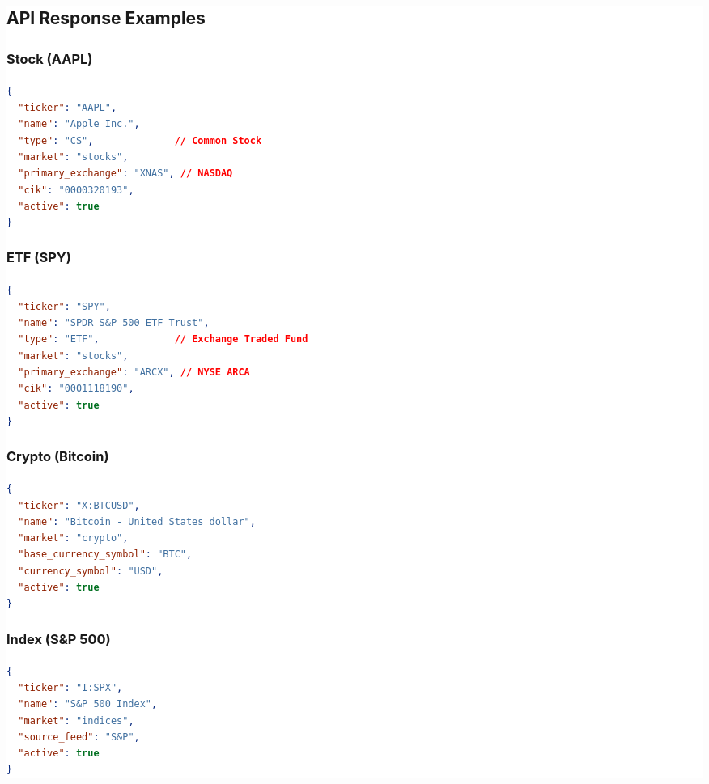 ## API Response Examples

### Stock (AAPL)
```json
{
  "ticker": "AAPL",
  "name": "Apple Inc.",
  "type": "CS",              // Common Stock
  "market": "stocks",
  "primary_exchange": "XNAS", // NASDAQ
  "cik": "0000320193",
  "active": true
}
```

### ETF (SPY)
```json
{
  "ticker": "SPY",
  "name": "SPDR S&P 500 ETF Trust",
  "type": "ETF",             // Exchange Traded Fund
  "market": "stocks",
  "primary_exchange": "ARCX", // NYSE ARCA
  "cik": "0001118190",
  "active": true
}
```

### Crypto (Bitcoin)
```json
{
  "ticker": "X:BTCUSD",
  "name": "Bitcoin - United States dollar",
  "market": "crypto",
  "base_currency_symbol": "BTC",
  "currency_symbol": "USD",
  "active": true
}
```

### Index (S&P 500)
```json
{
  "ticker": "I:SPX",
  "name": "S&P 500 Index",
  "market": "indices",
  "source_feed": "S&P",
  "active": true
}
```
